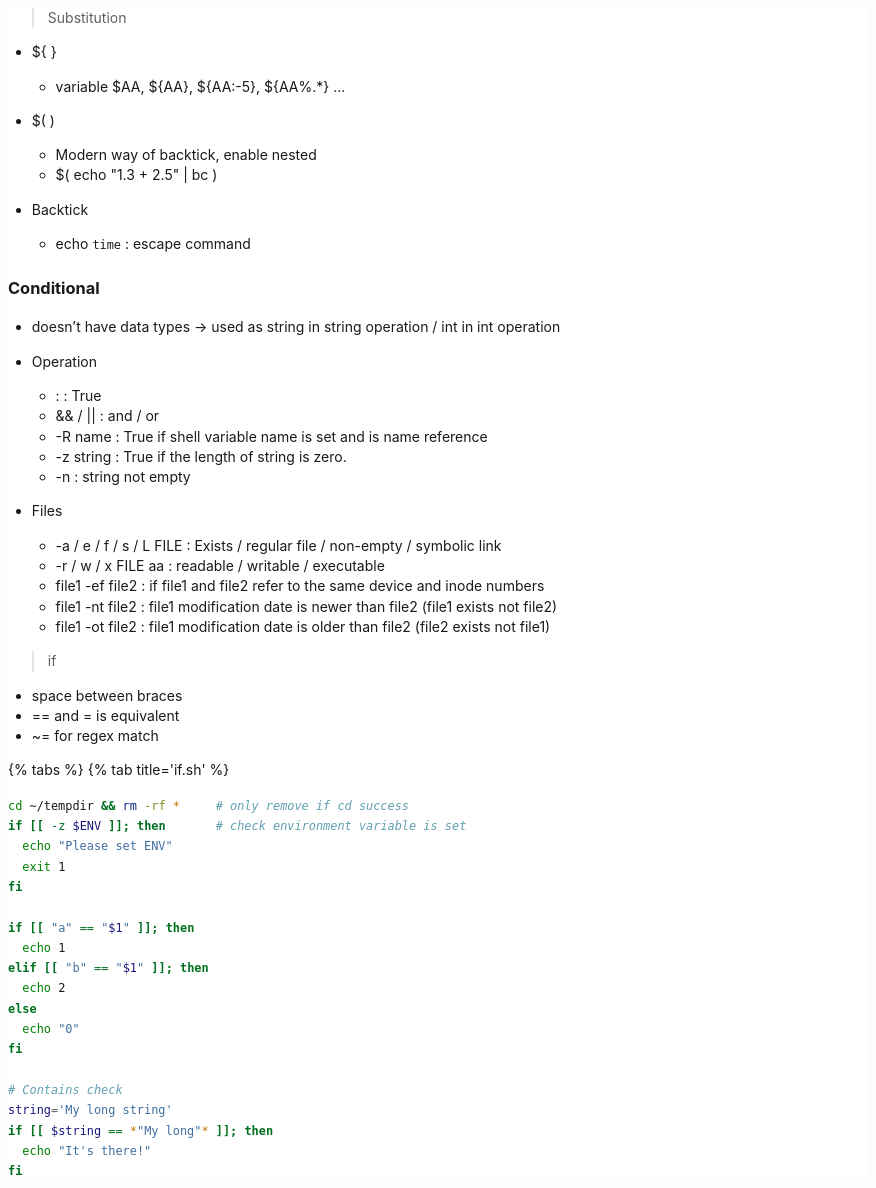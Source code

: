 > Substitution

* ${ }
  * variable  $AA, ${AA}, ${AA:-5}, ${AA%.*} ...

* $( )
  * Modern way of backtick, enable nested
  * $( echo "1.3 + 2.5" | bc )

* Backtick
  * echo `time` : escape command

### Conditional

* doesn’t have data types → used as string in string operation / int in int operation

* Operation
  * : : True
  * && / || : and / or
  * -R name : True if shell variable name is set and is name reference
  * -z string : True if the length of string is zero.
  * -n : string not empty

* Files
  * -a / e / f / s / L FILE : Exists / regular file / non-empty / symbolic link
  * -r / w / x FILE aa : readable / writable / executable
  * file1 -ef file2 : if file1 and file2 refer to the same device and inode numbers
  * file1 -nt file2 : file1 modification date is newer than file2 (file1 exists not file2)
  * file1 -ot file2 : file1 modification date is older than file2 (file2 exists not file1)

> if

* space between braces
* == and = is equivalent
* ~= for regex match

{% tabs %}
{% tab title='if.sh' %}

```sh
cd ~/tempdir && rm -rf *     # only remove if cd success
if [[ -z $ENV ]]; then       # check environment variable is set
  echo "Please set ENV"
  exit 1
fi

if [[ "a" == "$1" ]]; then
  echo 1
elif [[ "b" == "$1" ]]; then
  echo 2
else
  echo "0"
fi

# Contains check
string='My long string'
if [[ $string == *"My long"* ]]; then
  echo "It's there!"
fi
```
